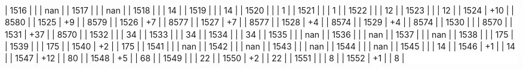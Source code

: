 | 1516 |       |          |     nan |
| 1517 |       |          |     nan |
| 1518 |       |          |      14 |
| 1519 |       |          |      14 |
| 1520 |       |          |       1 |
| 1521 |       |          |       1 |
| 1522 |       |          |      12 |
| 1523 |       |          |      12 |
| 1524 |   +10 |          |    8580 |
| 1525 |    +9 |          |    8579 |
| 1526 |    +7 |          |    8577 |
| 1527 |    +7 |          |    8577 |
| 1528 |    +4 |          |    8574 |
| 1529 |    +4 |          |    8574 |
| 1530 |       |          |    8570 |
| 1531 |   +37 |          |    8570 |
| 1532 |       |          |      34 |
| 1533 |       |          |      34 |
| 1534 |       |          |      34 |
| 1535 |       |          |     nan |
| 1536 |       |          |     nan |
| 1537 |       |          |     nan |
| 1538 |       |          |     175 |
| 1539 |       |          |     175 |
| 1540 |    +2 |          |     175 |
| 1541 |       |          |     nan |
| 1542 |       |          |     nan |
| 1543 |       |          |     nan |
| 1544 |       |          |     nan |
| 1545 |       |          |      14 |
| 1546 |    +1 |          |      14 |
| 1547 |   +12 |          |      80 |
| 1548 |    +5 |          |      68 |
| 1549 |       |          |      22 |
| 1550 |    +2 |          |      22 |
| 1551 |       |          |       8 |
| 1552 |    +1 |          |       8 |